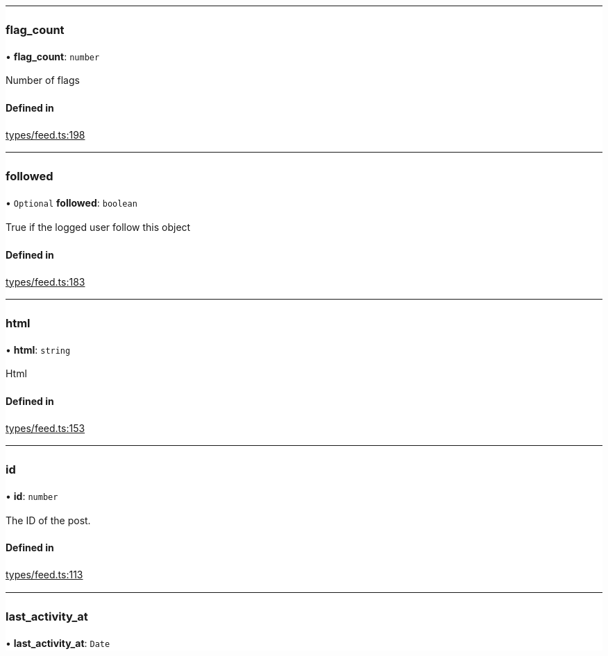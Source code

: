 ___

### flag\_count

• **flag\_count**: `number`

Number of flags

#### Defined in

[types/feed.ts:198](https://github.com/selfcommunity/community-ui/blob/c7df98e/packages/sc-core/src/types/feed.ts#L198)

___

### followed

• `Optional` **followed**: `boolean`

True if the logged user follow this object

#### Defined in

[types/feed.ts:183](https://github.com/selfcommunity/community-ui/blob/c7df98e/packages/sc-core/src/types/feed.ts#L183)

___

### html

• **html**: `string`

Html

#### Defined in

[types/feed.ts:153](https://github.com/selfcommunity/community-ui/blob/c7df98e/packages/sc-core/src/types/feed.ts#L153)

___

### id

• **id**: `number`

The ID of the post.

#### Defined in

[types/feed.ts:113](https://github.com/selfcommunity/community-ui/blob/c7df98e/packages/sc-core/src/types/feed.ts#L113)

___

### last\_activity\_at

• **last\_activity\_at**: `Date`
